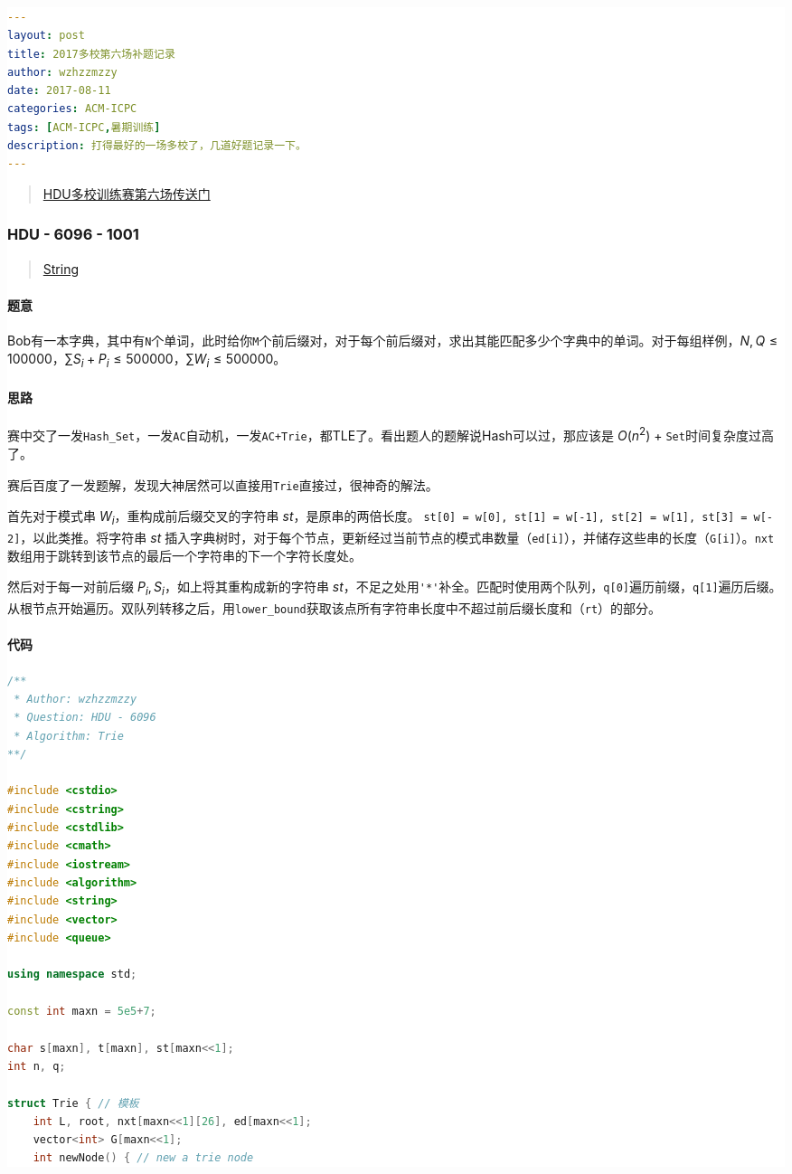 ```yaml
---
layout: post
title: 2017多校第六场补题记录
author: wzhzzmzzy
date: 2017-08-11
categories: ACM-ICPC
tags: [ACM-ICPC,暑期训练]
description: 打得最好的一场多校了，几道好题记录一下。
---
```


> [HDU多校训练赛第六场传送门](http://acm.hdu.edu.cn/search.php?field=problem&key=2017+Multi-University+Training+Contest+-+Team+6&source=1&searchmode=source)

### HDU - 6096 - 1001

> [String](http://acm.hdu.edu.cn/showproblem.php?pid=6096)

#### 题意

Bob有一本字典，其中有`N`个单词，此时给你`M`个前后缀对，对于每个前后缀对，求出其能匹配多少个字典中的单词。对于每组样例，$N,Q \le 100000$，$\sum{S_i+P_i} \le 500000$，$\sum{W_i} \le 500000$。

#### 思路

赛中交了一发`Hash_Set`，一发`AC`自动机，一发`AC+Trie`，都TLE了。看出题人的题解说Hash可以过，那应该是 $O(n^2)$ + `Set`时间复杂度过高了。

赛后百度了一发题解，发现大神居然可以直接用`Trie`直接过，很神奇的解法。

首先对于模式串 $W_i$，重构成前后缀交叉的字符串 $st$，是原串的两倍长度。 `st[0] = w[0], st[1] = w[-1], st[2] = w[1], st[3] = w[-2]`，以此类推。将字符串 $st$ 插入字典树时，对于每个节点，更新经过当前节点的模式串数量（`ed[i]`），并储存这些串的长度（`G[i]`）。`nxt`数组用于跳转到该节点的最后一个字符串的下一个字符长度处。

然后对于每一对前后缀 $P_i, S_i$，如上将其重构成新的字符串 $st$，不足之处用`'*'`补全。匹配时使用两个队列，`q[0]`遍历前缀，`q[1]`遍历后缀。从根节点开始遍历。双队列转移之后，用`lower_bound`获取该点所有字符串长度中不超过前后缀长度和（`rt`）的部分。

#### 代码

```c++
/**
 * Author: wzhzzmzzy
 * Question: HDU - 6096
 * Algorithm: Trie
**/

#include <cstdio>
#include <cstring>
#include <cstdlib>
#include <cmath>
#include <iostream>
#include <algorithm>
#include <string>
#include <vector>
#include <queue>

using namespace std;

const int maxn = 5e5+7;

char s[maxn], t[maxn], st[maxn<<1];
int n, q;

struct Trie { // 模板
    int L, root, nxt[maxn<<1][26], ed[maxn<<1];
    vector<int> G[maxn<<1];
    int newNode() { // new a trie node
```